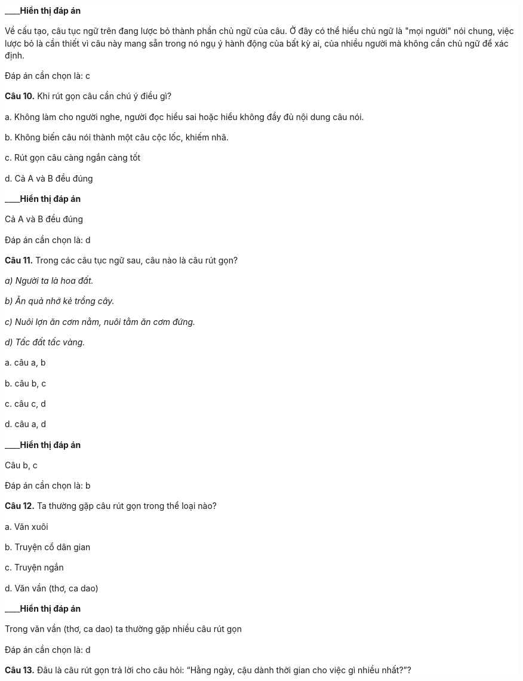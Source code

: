 ____**Hiển thị đáp án**

Về cấu tạo, câu tục ngữ trên đang lược bỏ thành phần chủ ngữ của câu. Ở đây có thể hiểu chủ ngữ là "mọi người" nói chung, việc lược bỏ là cần thiết vì câu này mang sẵn trong nó ngụ ý hành động của bất kỳ ai, của nhiều người mà không cần chủ ngữ để xác định.

Đáp án cần chọn là: c

**Câu 10.** Khi rút gọn câu cần chú ý điều gì?

a. Không làm cho người nghe, người đọc hiểu sai hoặc hiểu không đầy đủ nội dung câu nói.

b. Không biến câu nói thành một câu cộc lốc, khiếm nhã.

c. Rút gọn câu càng ngắn càng tốt

d. Cả A và B đều đúng

____**Hiển thị đáp án**

Cả A và B đều đúng

Đáp án cần chọn là: d

**Câu 11.** Trong các câu tục ngữ sau, câu nào là câu rút gọn?

_a) Người ta là hoa đất._

_b) Ăn quả nhớ kẻ trồng cây._

_c) Nuôi lợn ăn cơm nằm, nuôi tằm ăn cơm đứng._

_d) Tấc đất tấc vàng._

a. câu a, b

b. câu b, c

c. câu c, d

d. câu a, d

____**Hiển thị đáp án**

Câu b, c

Đáp án cần chọn là: b

**Câu 12.** Ta thường gặp câu rút gọn trong thể loại nào?

a. Văn xuôi

b. Truyện cổ dân gian

c. Truyện ngắn

d. Văn vần (thơ, ca dao)

____**Hiển thị đáp án**

Trong văn vần (thơ, ca dao) ta thường gặp nhiều câu rút gọn

Đáp án cần chọn là: d

**Câu 13.** Đâu là câu rút gọn trả lời cho câu hỏi: “Hằng ngày, cậu dành thời gian cho việc gì nhiều nhất?”?
